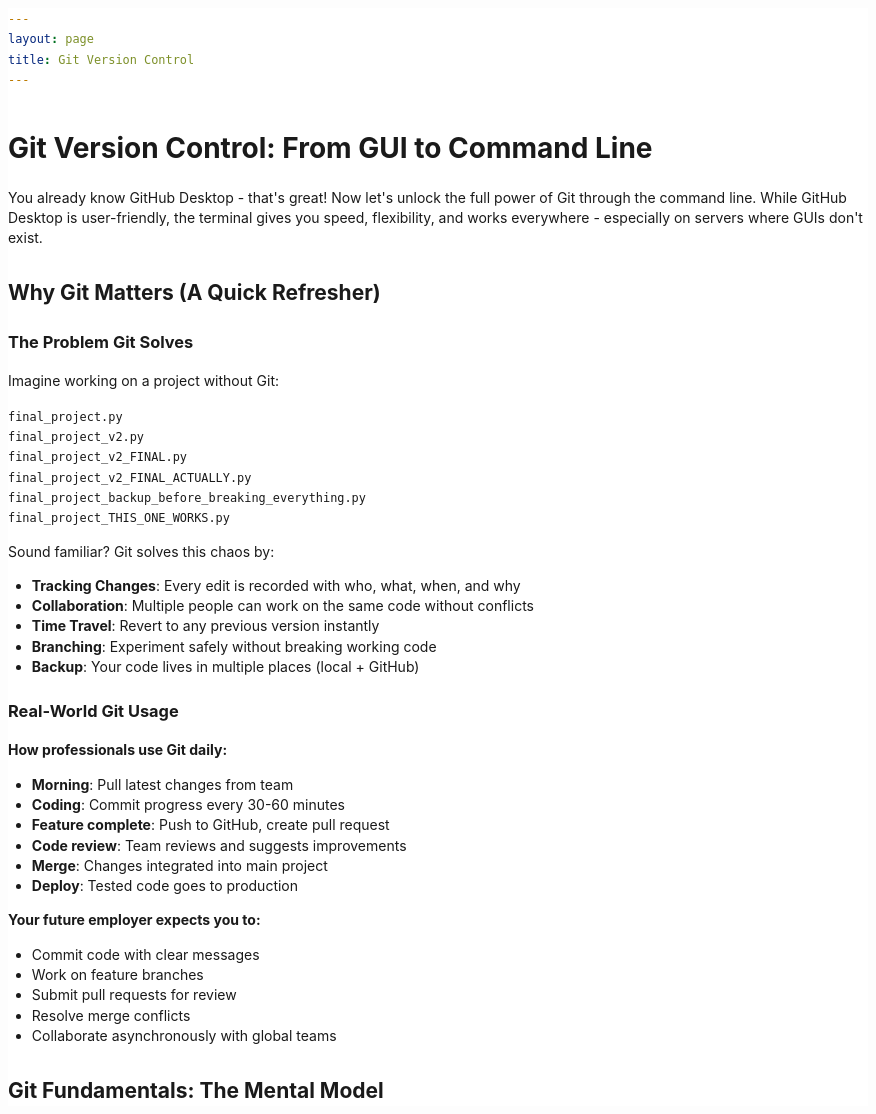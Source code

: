 ```yaml
---
layout: page
title: Git Version Control
---
```


# Git Version Control: From GUI to Command Line

You already know GitHub Desktop - that's great! Now let's unlock the full power of Git through the command line. While GitHub Desktop is user-friendly, the terminal gives you speed, flexibility, and works everywhere - especially on servers where GUIs don't exist.

## Why Git Matters (A Quick Refresher)

### The Problem Git Solves

Imagine working on a project without Git:
```
final_project.py
final_project_v2.py
final_project_v2_FINAL.py
final_project_v2_FINAL_ACTUALLY.py
final_project_backup_before_breaking_everything.py
final_project_THIS_ONE_WORKS.py
```

Sound familiar? Git solves this chaos by:
- **Tracking Changes**: Every edit is recorded with who, what, when, and why
- **Collaboration**: Multiple people can work on the same code without conflicts
- **Time Travel**: Revert to any previous version instantly
- **Branching**: Experiment safely without breaking working code
- **Backup**: Your code lives in multiple places (local + GitHub)

### Real-World Git Usage

**How professionals use Git daily:**
- **Morning**: Pull latest changes from team
- **Coding**: Commit progress every 30-60 minutes
- **Feature complete**: Push to GitHub, create pull request
- **Code review**: Team reviews and suggests improvements
- **Merge**: Changes integrated into main project
- **Deploy**: Tested code goes to production

**Your future employer expects you to:**
- Commit code with clear messages
- Work on feature branches
- Submit pull requests for review
- Resolve merge conflicts
- Collaborate asynchronously with global teams

## Git Fundamentals: The Mental Model

